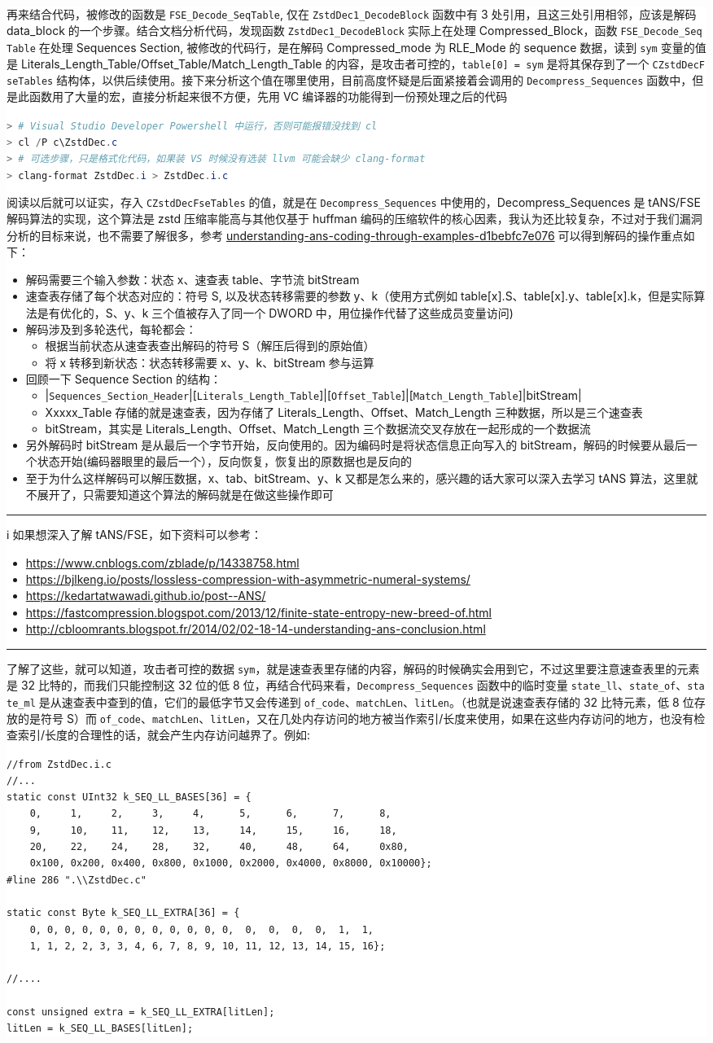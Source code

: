 再来结合代码，被修改的函数是 `FSE_Decode_SeqTable`, 仅在 `ZstdDec1_DecodeBlock` 函数中有 3 处引用，且这三处引用相邻，应该是解码 data_block 的一个步骤。结合文档分析代码，发现函数 `ZstdDec1_DecodeBlock`  实际上在处理 Compressed_Block，函数 `FSE_Decode_SeqTable` 在处理 Sequences Section, 被修改的代码行，是在解码 Compressed_mode 为 RLE_Mode 的 sequence 数据，读到 `sym` 变量的值是 Literals_Length_Table/Offset_Table/Match_Length_Table 的内容，是攻击者可控的，`table[0] = sym` 是将其保存到了一个 `CZstdDecFseTables` 结构体，以供后续使用。接下来分析这个值在哪里使用，目前高度怀疑是后面紧接着会调用的 `Decompress_Sequences` 函数中，但是此函数用了大量的宏，直接分析起来很不方便，先用 VC 编译器的功能得到一份预处理之后的代码

```powershell
> # Visual Studio Developer Powershell 中运行，否则可能报错没找到 cl
> cl /P c\ZstdDec.c 
> # 可选步骤，只是格式化代码，如果装 VS 时候没有选装 llvm 可能会缺少 clang-format
> clang-format ZstdDec.i > ZstdDec.i.c 
```

阅读以后就可以证实，存入 `CZstdDecFseTables` 的值，就是在 `Decompress_Sequences` 中使用的，Decompress_Sequences 是 tANS/FSE 解码算法的实现，这个算法是 zstd 压缩率能高与其他仅基于 huffman 编码的压缩软件的核心因素，我认为还比较复杂，不过对于我们漏洞分析的目标来说，也不需要了解很多，参考 [understanding-ans-coding-through-examples-d1bebfc7e076](https://medium.com/@bredelet/understanding-ans-coding-through-examples-d1bebfc7e076) 可以得到解码的操作重点如下：
- 解码需要三个输入参数：状态 x、速查表 table、字节流 bitStream
- 速查表存储了每个状态对应的：符号 S, 以及状态转移需要的参数 y、k（使用方式例如 table[x].S、table[x].y、table[x].k，但是实际算法是有优化的，S、y、k 三个值被存入了同一个 DWORD 中，用位操作代替了这些成员变量访问)
- 解码涉及到多轮迭代，每轮都会：
	- 根据当前状态从速查表查出解码的符号 S（解压后得到的原始值）
	- 将 x 转移到新状态：状态转移需要 x、y、k、bitStream 参与运算
- 回顾一下 Sequence Section 的结构：
	- |`Sequences_Section_Header`|[`Literals_Length_Table`]|[`Offset_Table`]|[`Match_Length_Table`]|bitStream|
	- Xxxxx_Table 存储的就是速查表，因为存储了 Literals_Length、Offset、Match_Length 三种数据，所以是三个速查表
	- bitStream，其实是 Literals_Length、Offset、Match_Length 三个数据流交叉存放在一起形成的一个数据流
- 另外解码时 bitStream 是从最后一个字节开始，反向使用的。因为编码时是将状态信息正向写入的 bitStream，解码的时候要从最后一个状态开始(编码器眼里的最后一个），反向恢复，恢复出的原数据也是反向的
- 至于为什么这样解码可以解压数据，x、tab、bitStream、y、k 又都是怎么来的，感兴趣的话大家可以深入去学习 tANS 算法，这里就不展开了，只需要知道这个算法的解码就是在做这些操作即可

---
ℹ️ 如果想深入了解 tANS/FSE，如下资料可以参考：
- https://www.cnblogs.com/zblade/p/14338758.html
- https://bjlkeng.io/posts/lossless-compression-with-asymmetric-numeral-systems/
- https://kedartatwawadi.github.io/post--ANS/
- https://fastcompression.blogspot.com/2013/12/finite-state-entropy-new-breed-of.html
- http://cbloomrants.blogspot.fr/2014/02/02-18-14-understanding-ans-conclusion.html

---

了解了这些，就可以知道，攻击者可控的数据 `sym`，就是速查表里存储的内容，解码的时候确实会用到它，不过这里要注意速查表里的元素是 32 比特的，而我们只能控制这 32 位的低 8 位，再结合代码来看，`Decompress_Sequences` 函数中的临时变量 `state_ll`、`state_of`、`state_ml` 是从速查表中查到的值，它们的最低字节又会传递到 `of_code`、`matchLen`、`litLen`。（也就是说速查表存储的 32 比特元素，低 8 位存放的是符号 S）而 `of_code`、`matchLen`、`litLen`，又在几处内存访问的地方被当作索引/长度来使用，如果在这些内存访问的地方，也没有检查索引/长度的合理性的话，就会产生内存访问越界了。例如:

```
//from ZstdDec.i.c
//...
static const UInt32 k_SEQ_LL_BASES[36] = {
    0,     1,     2,     3,     4,      5,      6,      7,      8,
    9,     10,    11,    12,    13,     14,     15,     16,     18,
    20,    22,    24,    28,    32,     40,     48,     64,     0x80,
    0x100, 0x200, 0x400, 0x800, 0x1000, 0x2000, 0x4000, 0x8000, 0x10000};
#line 286 ".\\ZstdDec.c"

static const Byte k_SEQ_LL_EXTRA[36] = {
    0, 0, 0, 0, 0, 0, 0, 0, 0, 0, 0, 0,  0,  0,  0,  0,  1,  1,
    1, 1, 2, 2, 3, 3, 4, 6, 7, 8, 9, 10, 11, 12, 13, 14, 15, 16};

//....

const unsigned extra = k_SEQ_LL_EXTRA[litLen];
litLen = k_SEQ_LL_BASES[litLen];
```